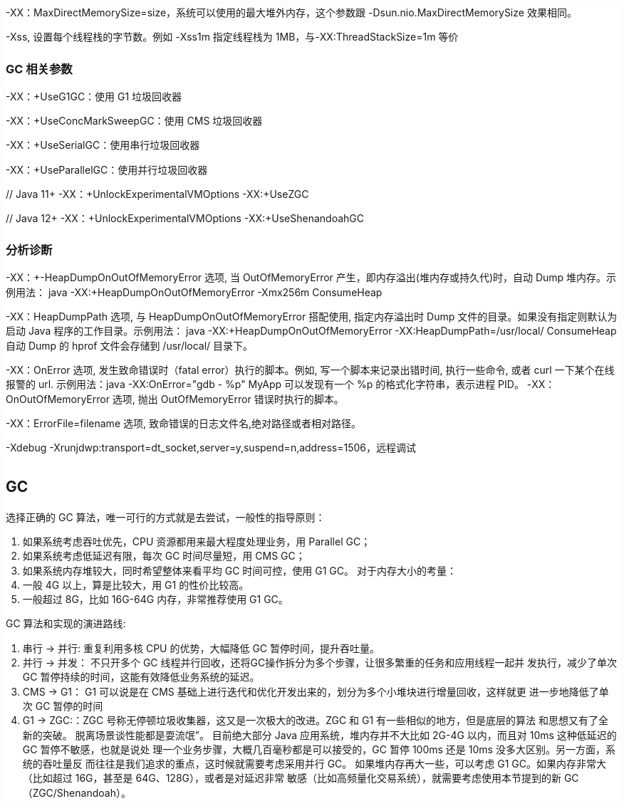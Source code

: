 -XX：MaxDirectMemorySize=size，系统可以使用的最大堆外内存，这个参数跟 -Dsun.nio.MaxDirectMemorySize 效果相同。

-Xss, 设置每个线程栈的字节数。例如 -Xss1m 指定线程栈为 1MB，与-XX:ThreadStackSize=1m 等价

### GC 相关参数
-XX：+UseG1GC：使用 G1 垃圾回收器

-XX：+UseConcMarkSweepGC：使用 CMS 垃圾回收器

-XX：+UseSerialGC：使用串行垃圾回收器

-XX：+UseParallelGC：使用并行垃圾回收器

// Java 11+
-XX：+UnlockExperimentalVMOptions -XX:+UseZGC

// Java 12+
-XX：+UnlockExperimentalVMOptions -XX:+UseShenandoahGC

### 分析诊断

-XX：+-HeapDumpOnOutOfMemoryError 选项, 当 OutOfMemoryError 产生，即内存溢出(堆内存或持久代)时，自动 Dump 堆内存。示例用法： java -XX:+HeapDumpOnOutOfMemoryError -Xmx256m ConsumeHeap

-XX：HeapDumpPath 选项, 与 HeapDumpOnOutOfMemoryError 搭配使用, 指定内存溢出时 Dump 文件的目录。如果没有指定则默认为启动 Java 程序的工作目录。示例用法： java -XX:+HeapDumpOnOutOfMemoryError -XX:HeapDumpPath=/usr/local/ ConsumeHeap 自动 Dump 的 hprof 文件会存储到 /usr/local/ 目录下。

-XX：OnError 选项, 发生致命错误时（fatal error）执行的脚本。例如, 写一个脚本来记录出错时间, 执行一些命令, 或者 curl 一下某个在线报警的 url. 示例用法：java -XX:OnError="gdb - %p" MyApp 可以发现有一个 %p 的格式化字符串，表示进程 PID。 -XX：OnOutOfMemoryError 选项, 抛出 OutOfMemoryError 错误时执行的脚本。

-XX：ErrorFile=filename 选项, 致命错误的日志文件名,绝对路径或者相对路径。

-Xdebug -Xrunjdwp:transport=dt_socket,server=y,suspend=n,address=1506，远程调试

## GC

选择正确的 GC 算法，唯一可行的方式就是去尝试，一般性的指导原则：
1. 如果系统考虑吞吐优先，CPU 资源都用来最大程度处理业务，用 Parallel GC；
2. 如果系统考虑低延迟有限，每次 GC 时间尽量短，用 CMS GC；
3. 如果系统内存堆较大，同时希望整体来看平均 GC 时间可控，使用 G1 GC。
   对于内存大小的考量：
1. 一般 4G 以上，算是比较大，用 G1 的性价比较高。
2. 一般超过 8G，比如 16G-64G 内存，非常推荐使用 G1 GC。

GC 算法和实现的演进路线:
1. 串行 -> 并行: 重复利用多核 CPU 的优势，大幅降低 GC 暂停时间，提升吞吐量。
2. 并行 -> 并发： 不只开多个 GC 线程并行回收，还将GC操作拆分为多个步骤，让很多繁重的任务和应用线程一起并 发执行，减少了单次 GC 暂停持续的时间，这能有效降低业务系统的延迟。
3. CMS -> G1： G1 可以说是在 CMS 基础上进行迭代和优化开发出来的，划分为多个小堆块进行增量回收，这样就更 进一步地降低了单次 GC 暂停的时间
4. G1 -> ZGC:：ZGC 号称无停顿垃圾收集器，这又是一次极大的改进。ZGC 和 G1 有一些相似的地方，但是底层的算法 和思想又有了全新的突破。
   脱离场景谈性能都是耍流氓”。
   目前绝大部分 Java 应用系统，堆内存并不大比如 2G-4G 以内，而且对 10ms 这种低延迟的 GC 暂停不敏感，也就是说处 理一个业务步骤，大概几百毫秒都是可以接受的，GC 暂停 100ms 还是 10ms 没多大区别。另一方面，系统的吞吐量反 而往往是我们追求的重点，这时候就需要考虑采用并行 GC。
   如果堆内存再大一些，可以考虑 G1 GC。如果内存非常大（比如超过 16G，甚至是 64G、128G），或者是对延迟非常 敏感（比如高频量化交易系统），就需要考虑使用本节提到的新 GC（ZGC/Shenandoah）。
